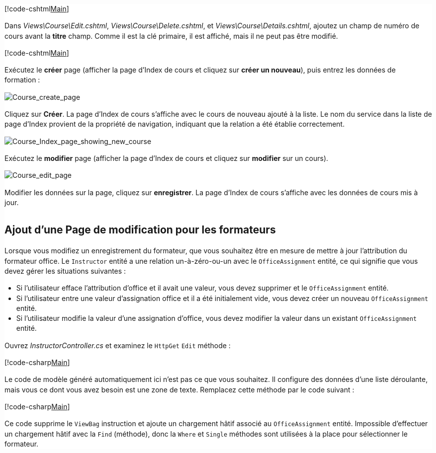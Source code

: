 [!code-cshtml[Main](updating-related-data-with-the-entity-framework-in-an-asp-net-mvc-application/samples/sample5.cshtml?highlight=17-23)]

Dans *Views\Course\Edit.cshtml*, *Views\Course\Delete.cshtml*, et *Views\Course\Details.cshtml*, ajoutez un champ de numéro de cours avant la **titre**  champ. Comme il est la clé primaire, il est affiché, mais il ne peut pas être modifié.

[!code-cshtml[Main](updating-related-data-with-the-entity-framework-in-an-asp-net-mvc-application/samples/sample6.cshtml)]

Exécutez le **créer** page (afficher la page d’Index de cours et cliquez sur **créer un nouveau**), puis entrez les données de formation :

![Course_create_page](updating-related-data-with-the-entity-framework-in-an-asp-net-mvc-application/_static/image3.png)

Cliquez sur **Créer**. La page d’Index de cours s’affiche avec le cours de nouveau ajouté à la liste. Le nom du service dans la liste de page d’Index provient de la propriété de navigation, indiquant que la relation a été établie correctement.

![Course_Index_page_showing_new_course](updating-related-data-with-the-entity-framework-in-an-asp-net-mvc-application/_static/image4.png)

Exécutez le **modifier** page (afficher la page d’Index de cours et cliquez sur **modifier** sur un cours).

![Course_edit_page](updating-related-data-with-the-entity-framework-in-an-asp-net-mvc-application/_static/image5.png)

Modifier les données sur la page, cliquez sur **enregistrer**. La page d’Index de cours s’affiche avec les données de cours mis à jour.

## <a name="adding-an-edit-page-for-instructors"></a>Ajout d’une Page de modification pour les formateurs

Lorsque vous modifiez un enregistrement du formateur, que vous souhaitez être en mesure de mettre à jour l’attribution du formateur office. Le `Instructor` entité a une relation un-à-zéro-ou-un avec le `OfficeAssignment` entité, ce qui signifie que vous devez gérer les situations suivantes :

- Si l’utilisateur efface l’attribution d’office et il avait une valeur, vous devez supprimer et le `OfficeAssignment` entité.
- Si l’utilisateur entre une valeur d’assignation office et il a été initialement vide, vous devez créer un nouveau `OfficeAssignment` entité.
- Si l’utilisateur modifie la valeur d’une assignation d’office, vous devez modifier la valeur dans un existant `OfficeAssignment` entité.

Ouvrez *InstructorController.cs* et examinez le `HttpGet` `Edit` méthode :

[!code-csharp[Main](updating-related-data-with-the-entity-framework-in-an-asp-net-mvc-application/samples/sample7.cs)]

Le code de modèle généré automatiquement ici n’est pas ce que vous souhaitez. Il configure des données d’une liste déroulante, mais vous ce dont vous avez besoin est une zone de texte. Remplacez cette méthode par le code suivant :

[!code-csharp[Main](updating-related-data-with-the-entity-framework-in-an-asp-net-mvc-application/samples/sample8.cs)]

Ce code supprime le `ViewBag` instruction et ajoute un chargement hâtif associé au `OfficeAssignment` entité. Impossible d’effectuer un chargement hâtif avec la `Find` (méthode), donc la `Where` et `Single` méthodes sont utilisées à la place pour sélectionner le formateur.
